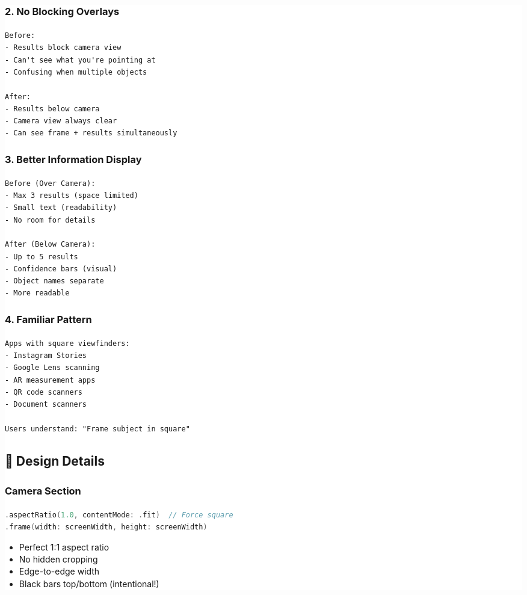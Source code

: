 ### 2. **No Blocking Overlays**
```
Before:
- Results block camera view
- Can't see what you're pointing at
- Confusing when multiple objects

After:
- Results below camera
- Camera view always clear
- Can see frame + results simultaneously
```

### 3. **Better Information Display**
```
Before (Over Camera):
- Max 3 results (space limited)
- Small text (readability)
- No room for details

After (Below Camera):
- Up to 5 results
- Confidence bars (visual)
- Object names separate
- More readable
```

### 4. **Familiar Pattern**
```
Apps with square viewfinders:
- Instagram Stories
- Google Lens scanning
- AR measurement apps
- QR code scanners
- Document scanners

Users understand: "Frame subject in square"
```

## 🎨 Design Details

### Camera Section
```swift
.aspectRatio(1.0, contentMode: .fit)  // Force square
.frame(width: screenWidth, height: screenWidth)
```
- Perfect 1:1 aspect ratio
- No hidden cropping
- Edge-to-edge width
- Black bars top/bottom (intentional!)
